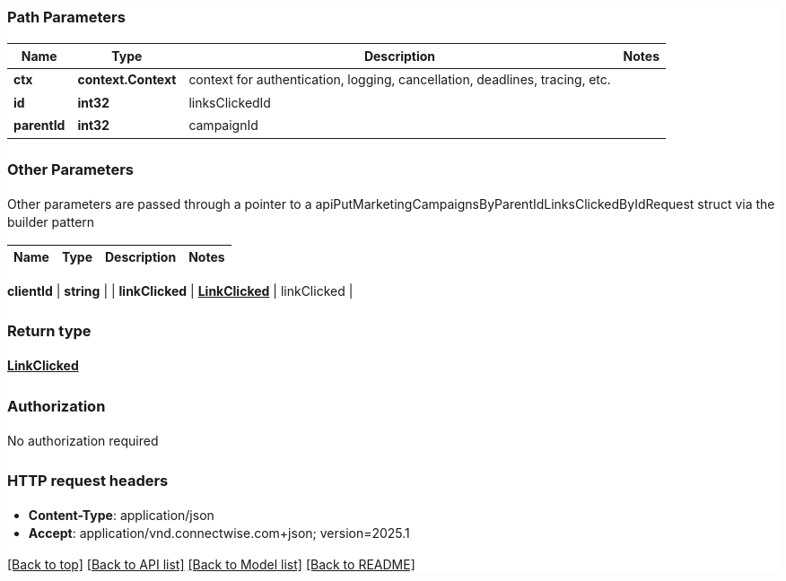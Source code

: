 ### Path Parameters


Name | Type | Description  | Notes
------------- | ------------- | ------------- | -------------
**ctx** | **context.Context** | context for authentication, logging, cancellation, deadlines, tracing, etc.
**id** | **int32** | linksClickedId | 
**parentId** | **int32** | campaignId | 

### Other Parameters

Other parameters are passed through a pointer to a apiPutMarketingCampaignsByParentIdLinksClickedByIdRequest struct via the builder pattern


Name | Type | Description  | Notes
------------- | ------------- | ------------- | -------------


 **clientId** | **string** |  | 
 **linkClicked** | [**LinkClicked**](LinkClicked.md) | linkClicked | 

### Return type

[**LinkClicked**](LinkClicked.md)

### Authorization

No authorization required

### HTTP request headers

- **Content-Type**: application/json
- **Accept**: application/vnd.connectwise.com+json; version=2025.1

[[Back to top]](#) [[Back to API list]](../README.md#documentation-for-api-endpoints)
[[Back to Model list]](../README.md#documentation-for-models)
[[Back to README]](../README.md)

